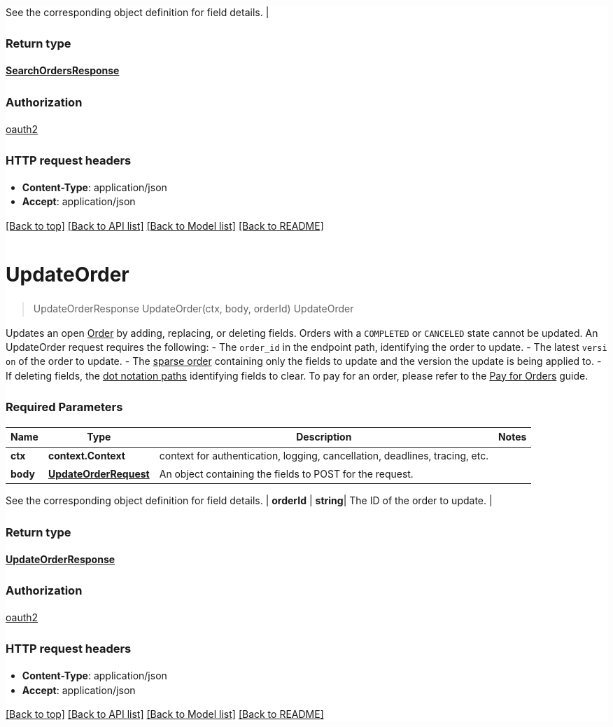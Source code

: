 See the corresponding object definition for field details. | 

### Return type

[**SearchOrdersResponse**](SearchOrdersResponse.md)

### Authorization

[oauth2](../README.md#oauth2)

### HTTP request headers

 - **Content-Type**: application/json
 - **Accept**: application/json

[[Back to top]](#) [[Back to API list]](../README.md#documentation-for-api-endpoints) [[Back to Model list]](../README.md#documentation-for-models) [[Back to README]](../README.md)

# **UpdateOrder**
> UpdateOrderResponse UpdateOrder(ctx, body, orderId)
UpdateOrder

Updates an open [Order](#type-order) by adding, replacing, or deleting fields. Orders with a `COMPLETED` or `CANCELED` state cannot be updated.  An UpdateOrder request requires the following:  - The `order_id` in the endpoint path, identifying the order to update. - The latest `version` of the order to update. - The [sparse order](https://developer.squareup.com/docs/orders-api/manage-orders#sparse-order-objects) containing only the fields to update and the version the update is being applied to. - If deleting fields, the [dot notation paths](https://developer.squareup.com/docs/orders-api/manage-orders#on-dot-notation) identifying fields to clear.  To pay for an order, please refer to the [Pay for Orders](https://developer.squareup.com/docs/orders-api/pay-for-orders) guide.

### Required Parameters

Name | Type | Description  | Notes
------------- | ------------- | ------------- | -------------
 **ctx** | **context.Context** | context for authentication, logging, cancellation, deadlines, tracing, etc.
  **body** | [**UpdateOrderRequest**](UpdateOrderRequest.md)| An object containing the fields to POST for the request.

See the corresponding object definition for field details. | 
  **orderId** | **string**| The ID of the order to update. | 

### Return type

[**UpdateOrderResponse**](UpdateOrderResponse.md)

### Authorization

[oauth2](../README.md#oauth2)

### HTTP request headers

 - **Content-Type**: application/json
 - **Accept**: application/json

[[Back to top]](#) [[Back to API list]](../README.md#documentation-for-api-endpoints) [[Back to Model list]](../README.md#documentation-for-models) [[Back to README]](../README.md)


